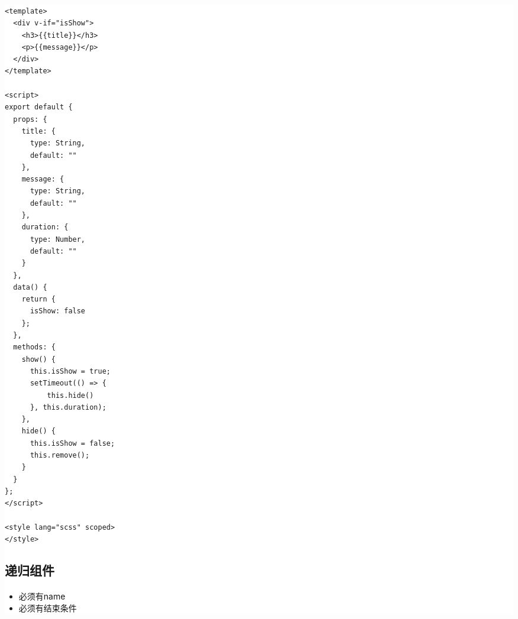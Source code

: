 ```vue
<template>
  <div v-if="isShow">
    <h3>{{title}}</h3>
    <p>{{message}}</p>
  </div>
</template>

<script>
export default {
  props: {
    title: {
      type: String,
      default: ""
    },
    message: {
      type: String,
      default: ""
    },
    duration: {
      type: Number,
      default: ""
    }
  },
  data() {
    return {
      isShow: false
    };
  },
  methods: {
    show() {
      this.isShow = true;
      setTimeout(() => {
          this.hide()
      }, this.duration);
    },
    hide() {
      this.isShow = false;
      this.remove();
    }
  }
};
</script>

<style lang="scss" scoped>
</style>
```

## 递归组件

- 必须有name
- 必须有结束条件
